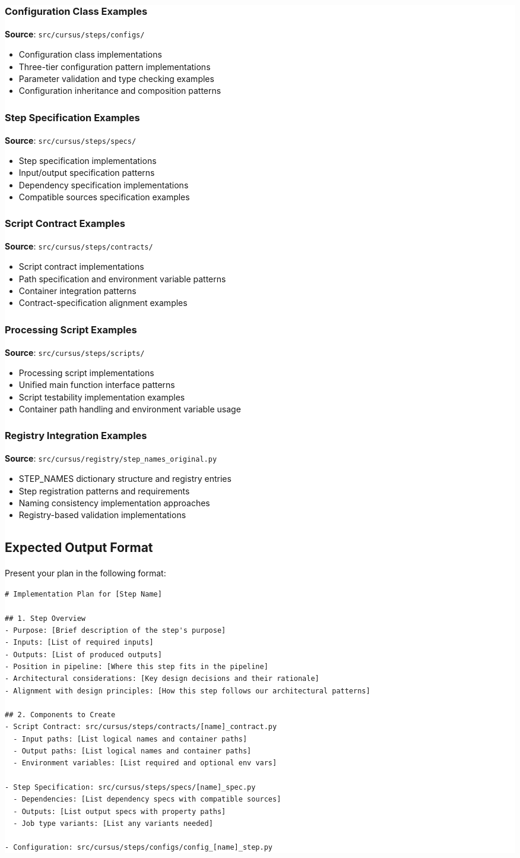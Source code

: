 ### Configuration Class Examples
**Source**: `src/cursus/steps/configs/`
- Configuration class implementations
- Three-tier configuration pattern implementations
- Parameter validation and type checking examples
- Configuration inheritance and composition patterns

### Step Specification Examples
**Source**: `src/cursus/steps/specs/`
- Step specification implementations
- Input/output specification patterns
- Dependency specification implementations
- Compatible sources specification examples

### Script Contract Examples
**Source**: `src/cursus/steps/contracts/`
- Script contract implementations
- Path specification and environment variable patterns
- Container integration patterns
- Contract-specification alignment examples

### Processing Script Examples
**Source**: `src/cursus/steps/scripts/`
- Processing script implementations
- Unified main function interface patterns
- Script testability implementation examples
- Container path handling and environment variable usage

### Registry Integration Examples
**Source**: `src/cursus/registry/step_names_original.py`
- STEP_NAMES dictionary structure and registry entries
- Step registration patterns and requirements
- Naming consistency implementation approaches
- Registry-based validation implementations

## Expected Output Format

Present your plan in the following format:

```
# Implementation Plan for [Step Name]

## 1. Step Overview
- Purpose: [Brief description of the step's purpose]
- Inputs: [List of required inputs]
- Outputs: [List of produced outputs]
- Position in pipeline: [Where this step fits in the pipeline]
- Architectural considerations: [Key design decisions and their rationale]
- Alignment with design principles: [How this step follows our architectural patterns]

## 2. Components to Create
- Script Contract: src/cursus/steps/contracts/[name]_contract.py
  - Input paths: [List logical names and container paths]
  - Output paths: [List logical names and container paths]
  - Environment variables: [List required and optional env vars]
  
- Step Specification: src/cursus/steps/specs/[name]_spec.py
  - Dependencies: [List dependency specs with compatible sources]
  - Outputs: [List output specs with property paths]
  - Job type variants: [List any variants needed]
  
- Configuration: src/cursus/steps/configs/config_[name]_step.py
```
